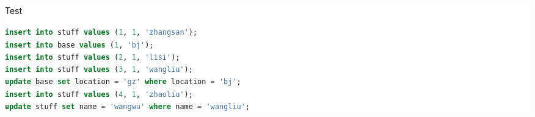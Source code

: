 Test

```sql
insert into stuff values (1, 1, 'zhangsan');
insert into base values (1, 'bj');
insert into stuff values (2, 1, 'lisi');
insert into stuff values (3, 1, 'wangliu');
update base set location = 'gz' where location = 'bj';
insert into stuff values (4, 1, 'zhaoliu');
update stuff set name = 'wangwu' where name = 'wangliu';
```
